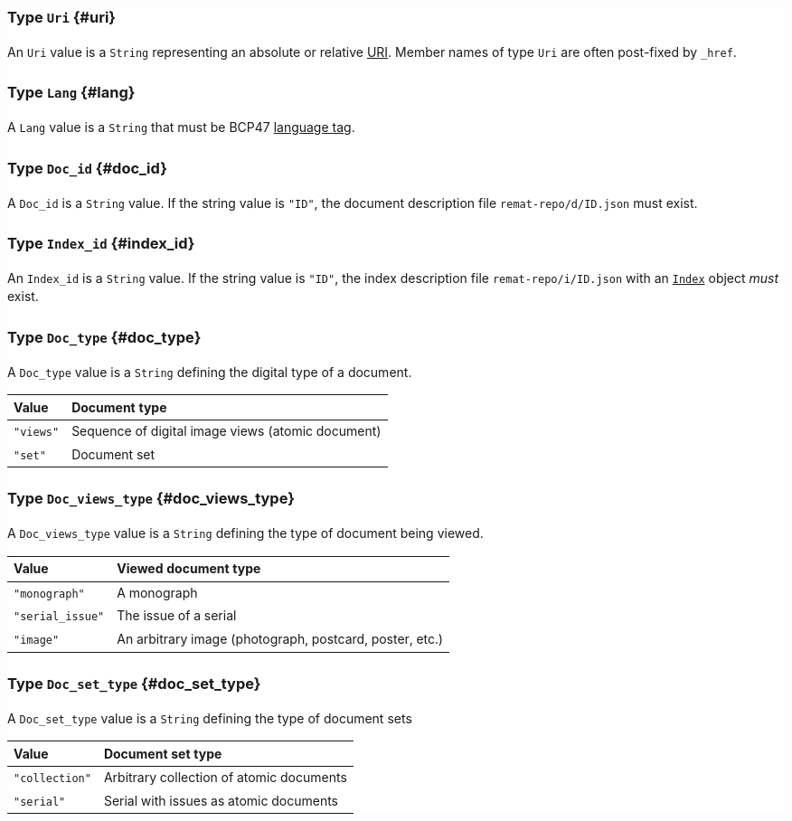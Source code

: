 [see]: http://unicode.org/reports/tr35/tr35-dates.html#Date_Format_Patterns

### Type `Uri` {#uri}

An `Uri` value is a `String` representing an absolute or relative
[URI](http://tools.ietf.org/html/rfc3986). Member names of type `Uri`
are often post-fixed by `_href`.

### Type `Lang` {#lang}

A `Lang` value is a `String` that must be BCP47 [language tag][bcp47ltag].

### Type `Doc_id` {#doc_id}

A `Doc_id` is a `String` value. If the string value is `"ID"`, the document
description file `remat-repo/d/ID.json` must exist.

### Type `Index_id` {#index_id}

An `Index_id` is a `String` value. If the string value is `"ID"`, the index
description file `remat-repo/i/ID.json` with an [`Index`](#index) object
*must* exist.

### Type `Doc_type` {#doc_type}

A `Doc_type` value is a `String` defining the digital type of a document.

| Value  | Document type
|:-------|:--------------------
| `"views"`    | Sequence of digital image views (atomic document)
| `"set"`      | Document set

### Type `Doc_views_type` {#doc_views_type}

A `Doc_views_type` value is a `String` defining the type of document
being viewed.

| Value  | Viewed document type
|:-------|:--------------------
| `"monograph"` | A monograph
| `"serial_issue"`  | The issue of a serial
| `"image"`  | An arbitrary image (photograph, postcard, poster, etc.)

### Type `Doc_set_type` {#doc_set_type}

A `Doc_set_type` value is a `String` defining the type of document
sets

| Value  | Document set type
|:-------|:--------------------
| `"collection"` | Arbitrary collection of atomic documents
| `"serial"`     | Serial with issues as atomic documents


[bcp47ltag]: http://tools.ietf.org/html/rfc4646#section-2.1
[bcp47lrange]: http://tools.ietf.org/html/rfc4647#section-2